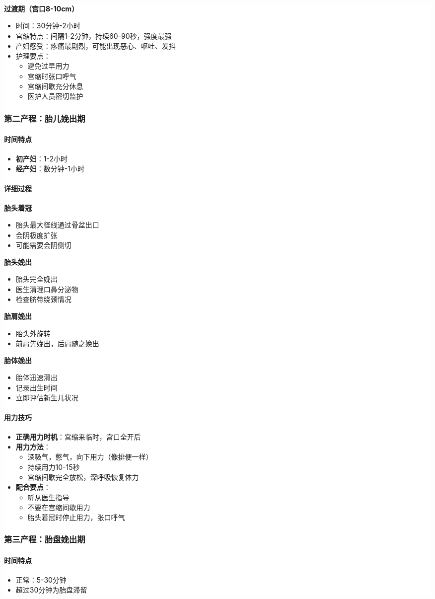 **过渡期（宫口8-10cm）**
- 时间：30分钟-2小时
- 宫缩特点：间隔1-2分钟，持续60-90秒，强度最强
- 产妇感受：疼痛最剧烈，可能出现恶心、呕吐、发抖
- 护理要点：
  - 避免过早用力
  - 宫缩时张口呼气
  - 宫缩间歇充分休息
  - 医护人员密切监护

### 第二产程：胎儿娩出期

#### 时间特点
- **初产妇**：1-2小时
- **经产妇**：数分钟-1小时

#### 详细过程

**胎头着冠**
- 胎头最大径线通过骨盆出口
- 会阴极度扩张
- 可能需要会阴侧切

**胎头娩出**
- 胎头完全娩出
- 医生清理口鼻分泌物
- 检查脐带绕颈情况

**胎肩娩出**
- 胎头外旋转
- 前肩先娩出，后肩随之娩出

**胎体娩出**
- 胎体迅速滑出
- 记录出生时间
- 立即评估新生儿状况

#### 用力技巧
- **正确用力时机**：宫缩来临时，宫口全开后
- **用力方法**：
  - 深吸气，憋气，向下用力（像排便一样）
  - 持续用力10-15秒
  - 宫缩间歇完全放松，深呼吸恢复体力
- **配合要点**：
  - 听从医生指导
  - 不要在宫缩间歇用力
  - 胎头着冠时停止用力，张口呼气

### 第三产程：胎盘娩出期

#### 时间特点
- 正常：5-30分钟
- 超过30分钟为胎盘滞留
